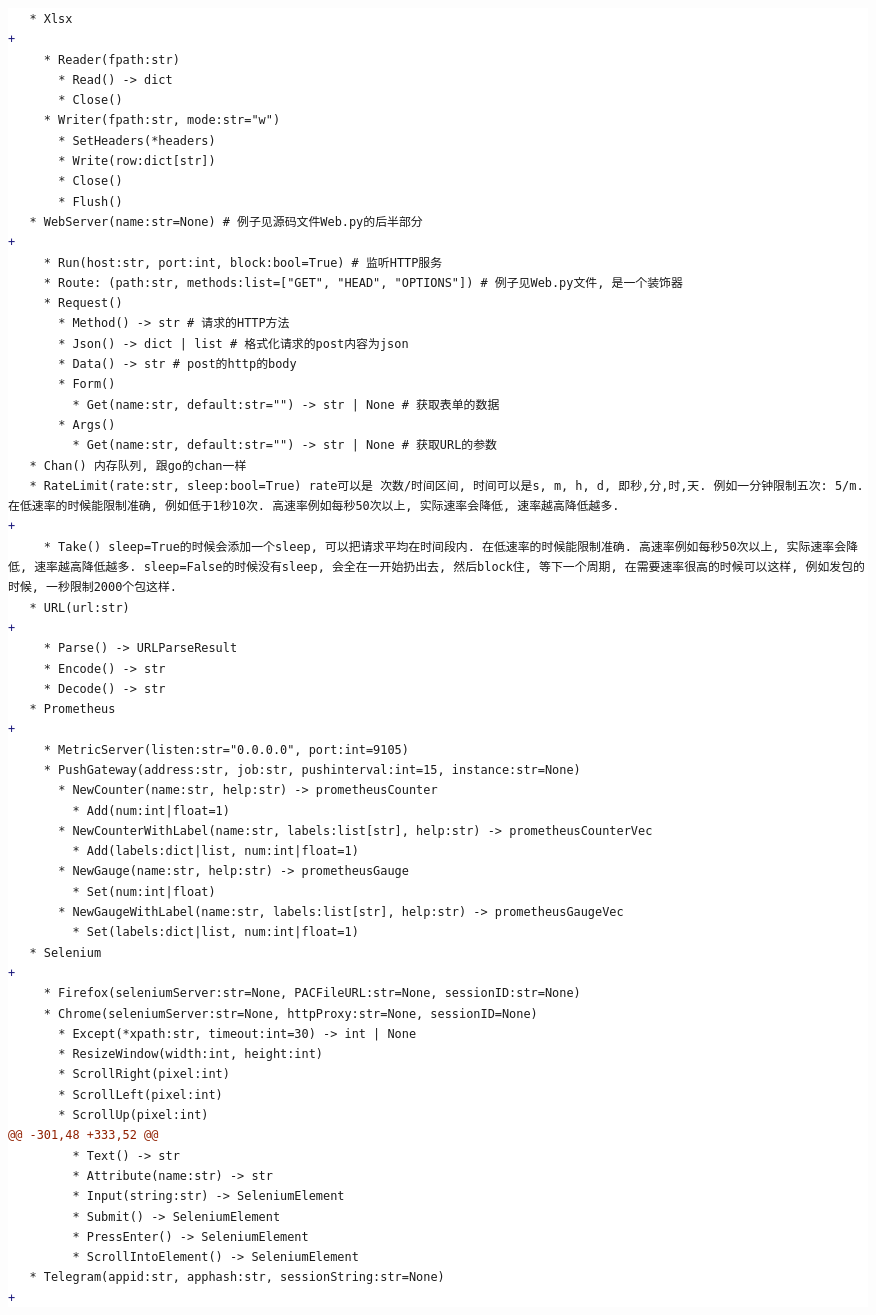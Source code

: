 ```diff
   * Xlsx
+
     * Reader(fpath:str)
       * Read() -> dict
       * Close()
     * Writer(fpath:str, mode:str="w")
       * SetHeaders(*headers)
       * Write(row:dict[str])
       * Close()
       * Flush()
   * WebServer(name:str=None) # 例子见源码文件Web.py的后半部分
+
     * Run(host:str, port:int, block:bool=True) # 监听HTTP服务
     * Route: (path:str, methods:list=["GET", "HEAD", "OPTIONS"]) # 例子见Web.py文件, 是一个装饰器
     * Request()
       * Method() -> str # 请求的HTTP方法
       * Json() -> dict | list # 格式化请求的post内容为json
       * Data() -> str # post的http的body
       * Form()
         * Get(name:str, default:str="") -> str | None # 获取表单的数据
       * Args()
         * Get(name:str, default:str="") -> str | None # 获取URL的参数
   * Chan() 内存队列, 跟go的chan一样
   * RateLimit(rate:str, sleep:bool=True) rate可以是 次数/时间区间, 时间可以是s, m, h, d, 即秒,分,时,天. 例如一分钟限制五次: 5/m. 在低速率的时候能限制准确, 例如低于1秒10次. 高速率例如每秒50次以上, 实际速率会降低, 速率越高降低越多.
+
     * Take() sleep=True的时候会添加一个sleep, 可以把请求平均在时间段内. 在低速率的时候能限制准确. 高速率例如每秒50次以上, 实际速率会降低, 速率越高降低越多. sleep=False的时候没有sleep, 会全在一开始扔出去, 然后block住, 等下一个周期, 在需要速率很高的时候可以这样, 例如发包的时候, 一秒限制2000个包这样.
   * URL(url:str)
+
     * Parse() -> URLParseResult
     * Encode() -> str
     * Decode() -> str
   * Prometheus
+
     * MetricServer(listen:str="0.0.0.0", port:int=9105)
     * PushGateway(address:str, job:str, pushinterval:int=15, instance:str=None)
       * NewCounter(name:str, help:str) -> prometheusCounter
         * Add(num:int|float=1)
       * NewCounterWithLabel(name:str, labels:list[str], help:str) -> prometheusCounterVec
         * Add(labels:dict|list, num:int|float=1)
       * NewGauge(name:str, help:str) -> prometheusGauge
         * Set(num:int|float)
       * NewGaugeWithLabel(name:str, labels:list[str], help:str) -> prometheusGaugeVec
         * Set(labels:dict|list, num:int|float=1)
   * Selenium
+
     * Firefox(seleniumServer:str=None, PACFileURL:str=None, sessionID:str=None)
     * Chrome(seleniumServer:str=None, httpProxy:str=None, sessionID=None)
       * Except(*xpath:str, timeout:int=30) -> int | None
       * ResizeWindow(width:int, height:int)
       * ScrollRight(pixel:int)
       * ScrollLeft(pixel:int)
       * ScrollUp(pixel:int)
@@ -301,48 +333,52 @@
         * Text() -> str
         * Attribute(name:str) -> str
         * Input(string:str) -> SeleniumElement
         * Submit() -> SeleniumElement
         * PressEnter() -> SeleniumElement
         * ScrollIntoElement() -> SeleniumElement
   * Telegram(appid:str, apphash:str, sessionString:str=None)
+
```